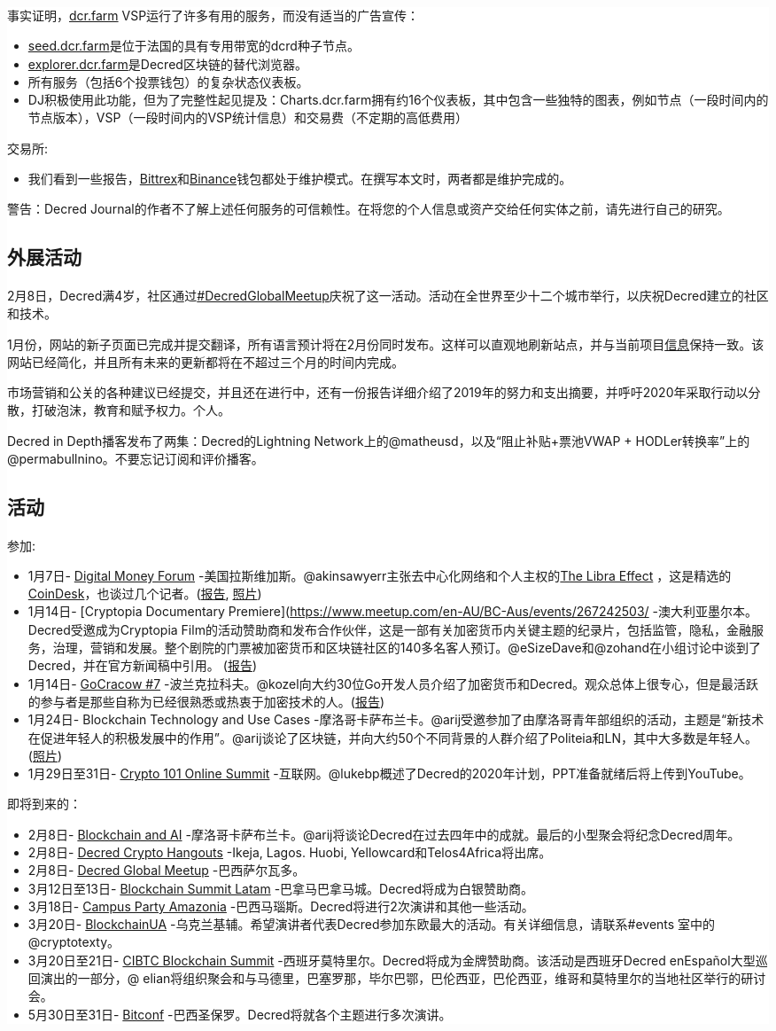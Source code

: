 事实证明，[dcr.farm](https://dcr.farm/) VSP运行了许多有用的服务，而没有适当的广告宣传：

- [seed.dcr.farm](https://seed.dcr.farm/)是位于法国的具有专用带宽的dcrd种子节点。
- [explorer.dcr.farm](https://explorer.dcr.farm/)是Decred区块链的替代浏览器。
- 所有服务（包括6个投票钱包）的复杂状态仪表板。
- DJ积极使用此功能，但为了完整性起见提及：Charts.dcr.farm拥有约16个仪表板，其中包含一些独特的图表，例如节点（一段时间内的节点版本），VSP（一段时间内的VSP统计信息）和交易费（不定期的高低费用） 

交易所:

- 我们看到一些报告，[Bittrex](https://twitter.com/Cjfan23/status/1218727480854446081)和[Binance](https://www.reddit.com/r/decred/comments/ew1vyc/binance_dcr_withdrawls_disabled/)钱包都处于维护模式。在撰写本文时，两者都是维护完成的。

警告：Decred Journal的作者不了解上述任何服务的可信赖性。在将您的个人信息或资产交给任何实体之前，请先进行自己的研究。

## 外展活动

2月8日，Decred满4岁，社区通过[#DecredGlobalMeetup](https://twitter.com/hashtag/DecredGlobalMeetup)庆祝了这一活动。活动在全世界至少十二个城市举行，以庆祝Decred建立的社区和技术。

1月份，网站的新子页面已完成并提交翻译，所有语言预计将在2月份同时发布。这样可以直观地刷新站点，并与当前项目[信息](https://github.com/decredcommunity/pr/blob/release/foundational-messaging.md)保持一致。该网站已经简化，并且所有未来的更新都将在不超过三个月的时间内完成。

市场营销和公关的各种建议已经提交，并且还在进行中，还有一份报告详细介绍了2019年的努力和支出摘要，并呼吁2020年采取行动以分散，打破泡沫，教育和赋予权力。个人。

Decred in Depth播客发布了两集：Decred的Lightning Network上的@matheusd，以及“阻止补贴+票池VWAP + HODLer转换率”上的@permabullnino。不要忘记订阅和评价播客。

## 活动

参加:

- 1月7日- [Digital Money Forum](https://thedigitalmoneyforum.com/) -美国拉斯维加斯。@akinsawyerr主张去中心化网络和个人主权的[The Libra Effect](https://thedigitalmoneyforum.com/Sessions/the-problem-with-old-money-a-great-debate/) ，这是精选的[CoinDesk](https://www.coindesk.com/libra-association-exec-world-needs-us-because-bitcoin-is-not-a-means-of-payment)，也谈过几个记者。([报告](https://matrix.to/#/!aNPTuiryMFmdMQWUzb:decred.org/$157859800075195pLJde:decred.org), [照片](https://twitter.com/AkinSawyerr/status/1214614201517232128))
- 1月14日- [Cryptopia Documentary Premiere](https://www.meetup.com/en-AU/BC-Aus/events/267242503/ -澳大利亚墨尔本。Decred受邀成为Cryptopia Film的活动赞助商和发布合作伙伴，这是一部有关加密货币内关键主题的纪录片，包括监管，隐私，金融服务，治理，营销和发展。整个剧院的门票被加密货币和区块链社区的140多名客人预订。@eSizeDave和@zohand在小组讨论中谈到了Decred，并在官方新闻稿中引用。 ([报告](https://github.com/decredcommunity/events/blob/master/reports/20200114-cryptopiafilm-world-premiere-melbourne-australia.md))
- 1月14日- [GoCracow #7](https://www.meetup.com/en-AU/GoCracow/events/265765051/)  -波兰克拉科夫。@kozel向大约30位Go开发人员介绍了加密货币和Decred。观众总体上很专心，但是最活跃的参与者是那些自称为已经很熟悉或热衷于加密技术的人。([报告](https://github.com/decredcommunity/events/blob/master/reports/20200114-gocracow7-meetup-krakow-poland.md))
- 1月24日- Blockchain Technology and Use Cases -摩洛哥卡萨布兰卡。@arij受邀参加了由摩洛哥青年部组织的活动，主题是“新技术在促进年轻人的积极发展中的作用”。@arij谈论了区块链，并向大约50个不同背景的人群介绍了Politeia和LN，其中大多数是年轻人。([照片](https://twitter.com/DecredArabia/status/1220819101586685952))
- 1月29日至31日- [Crypto 101 Online Summit](https://www.crypto2020summit.com/) -互联网。@lukebp概述了Decred的2020年计划，PPT准备就绪后将上传到YouTube。

即将到来的：

- 2月8日- [Blockchain and AI](https://www.eventbrite.com/e/blockchain-and-ai-best-tools-for-the-development-of-nations-tickets-91389994935) -摩洛哥卡萨布兰卡。@arij将谈论Decred在过去四年中的成就。最后的小型聚会将纪念Decred周年。
- 2月8日- [Decred Crypto Hangouts](https://www.eventbrite.com/e/decred-crypto-hangout-learn-about-career-opportunities-in-the-industry-tickets-91830803405) -Ikeja, Lagos. Huobi, Yellowcard和Telos4Africa将出席。
- 2月8日- [Decred Global Meetup](https://www.meetup.com/pt-BR/DecredBrasil/events/268496816/) -巴西萨尔瓦多。
- 3月12日至13日- [Blockchain Summit Latam](https://www.blockchainsummit.la) -巴拿马巴拿马城。Decred将成为白银赞助商。
- 3月18日- [Campus Party Amazonia](https://brasil.campus-party.org/campus-party-amazonia-2020/) -巴西马瑙斯。Decred将进行2次演讲和其他一些活动。
- 3月20日- [BlockchainUA](https://blockchainua.com/en/) -乌克兰基辅。希望演讲者代表Decred参加东欧最大的活动。有关详细信息，请联系#events 室中的@cryptotexty。
- 3月20日至21日- [CIBTC Blockchain Summit](http://cibtc.es/) -西班牙莫特里尔。Decred将成为金牌赞助商。该活动是西班牙Decred enEspañol大型巡回演出的一部分，@ elian将组织聚会和与马德里，巴塞罗那，毕尔巴鄂，巴伦西亚，巴伦西亚，维哥和莫特里尔的当地社区举行的研讨会。
- 5月30日至31日- [Bitconf](https://www.bitconf.com.br/portal/) -巴西圣保罗。Decred将就各个主题进行多次演讲。
